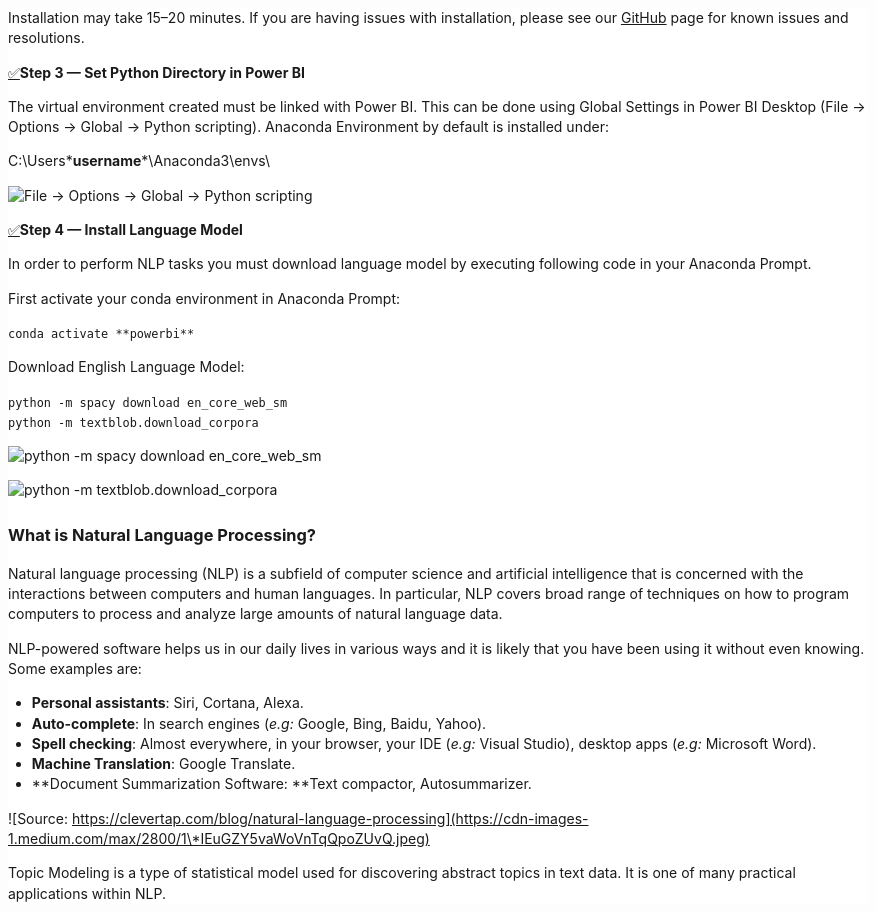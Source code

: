 Installation may take 15–20 minutes. If you are having issues with installation, please see our [GitHub](https://www.github.com/pycaret/pycaret) page for known issues and resolutions.

[✅](https://fsymbols.com/signs/tick/)**Step 3 — Set Python Directory in Power BI**

The virtual environment created must be linked with Power BI. This can be done using Global Settings in Power BI Desktop (File → Options → Global → Python scripting). Anaconda Environment by default is installed under:

C:\Users\***username**\*\Anaconda3\envs\\

![File → Options → Global → Python scripting](https://cdn-images-1.medium.com/max/2000/1\*3qTuOM-N6ekhoiQmDpHgXg.png)

[✅](https://fsymbols.com/signs/tick/)**Step 4 — Install Language Model**

In order to perform NLP tasks you must download language model by executing following code in your Anaconda Prompt.

First activate your conda environment in Anaconda Prompt:

```
conda activate **powerbi**
```

Download English Language Model:

```
python -m spacy download en_core_web_sm
python -m textblob.download_corpora
```

![python -m spacy download en\_core\_web\_sm](https://cdn-images-1.medium.com/max/3840/1\*savPqt23x7nBcK76-0MBxw.png)

![python -m textblob.download\_corpora](https://cdn-images-1.medium.com/max/3838/1\*NYaSehQvRp9ANsEpC\_GPQw.png)

### What is Natural Language Processing?

Natural language processing (NLP) is a subfield of computer science and artificial intelligence that is concerned with the interactions between computers and human languages. In particular, NLP covers broad range of techniques on how to program computers to process and analyze large amounts of natural language data.

NLP-powered software helps us in our daily lives in various ways and it is likely that you have been using it without even knowing. Some examples are:

* **Personal assistants**: Siri, Cortana, Alexa.
* **Auto-complete**: In search engines (_e.g:_ Google, Bing, Baidu, Yahoo).
* **Spell checking**: Almost everywhere, in your browser, your IDE (_e.g:_ Visual Studio), desktop apps (_e.g:_ Microsoft Word).
* **Machine Translation**: Google Translate.
* \*\*Document Summarization Software: \*\*Text compactor, Autosummarizer.

![Source: https://clevertap.com/blog/natural-language-processing](https://cdn-images-1.medium.com/max/2800/1\*IEuGZY5vaWoVnTqQpoZUvQ.jpeg)

Topic Modeling is a type of statistical model used for discovering abstract topics in text data. It is one of many practical applications within NLP.
